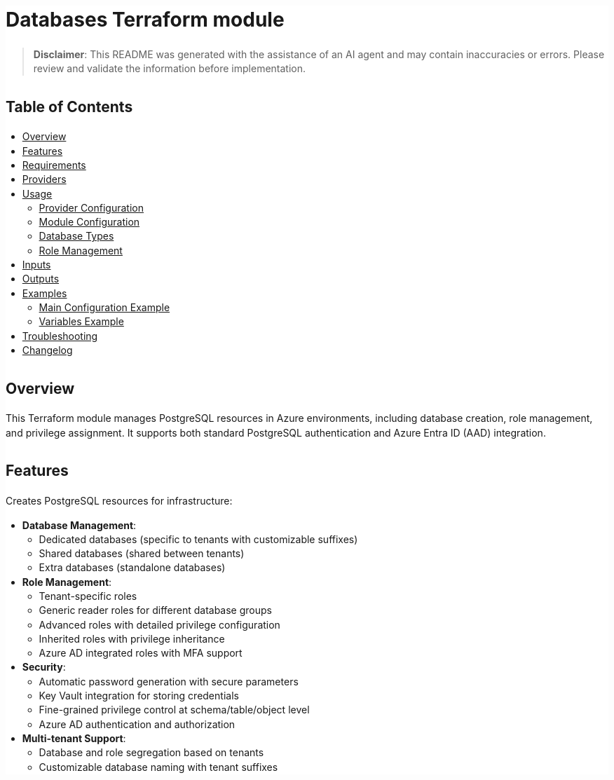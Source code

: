 # Databases Terraform module

> **Disclaimer**: This README was generated with the assistance of an AI agent and may contain inaccuracies or errors. Please review and validate the information before implementation.

## Table of Contents

- [Overview](#overview)
- [Features](#features)
- [Requirements](#requirements)
- [Providers](#providers)
- [Usage](#usage)
  - [Provider Configuration](#provider-configuration)
  - [Module Configuration](#module-configuration)
  - [Database Types](#database-types)
  - [Role Management](#role-management)
- [Inputs](#inputs)
- [Outputs](#outputs)
- [Examples](#examples)
  - [Main Configuration Example](#maintf-example)
  - [Variables Example](#variablestf-example)
- [Troubleshooting](#troubleshooting)
- [Changelog](#changelog)

## Overview

This Terraform module manages PostgreSQL resources in Azure environments, including database creation, role management, and privilege assignment. It supports both standard PostgreSQL authentication and Azure Entra ID (AAD) integration.

## Features

Creates PostgreSQL resources for infrastructure:
- **Database Management**:
  - Dedicated databases (specific to tenants with customizable suffixes)
  - Shared databases (shared between tenants)
  - Extra databases (standalone databases)
- **Role Management**:
  - Tenant-specific roles
  - Generic reader roles for different database groups
  - Advanced roles with detailed privilege configuration
  - Inherited roles with privilege inheritance
  - Azure AD integrated roles with MFA support
- **Security**:
  - Automatic password generation with secure parameters
  - Key Vault integration for storing credentials
  - Fine-grained privilege control at schema/table/object level
  - Azure AD authentication and authorization
- **Multi-tenant Support**:
  - Database and role segregation based on tenants
  - Customizable database naming with tenant suffixes
